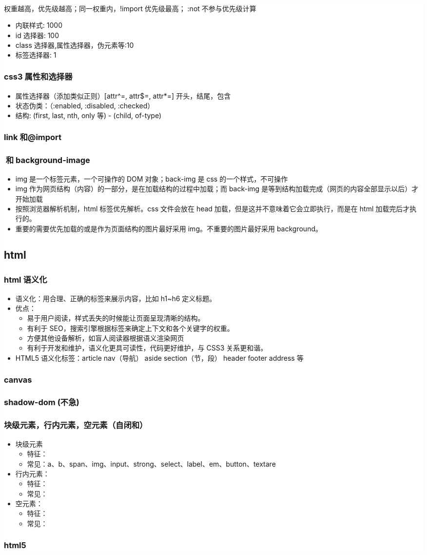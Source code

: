 权重越高，优先级越高；同一权重内，!import 优先级最高； :not 不参与优先级计算

- 内联样式: 1000
- id 选择器: 100
- class 选择器,属性选择器，伪元素等:10
- 标签选择器: 1

### css3 属性和选择器

- 属性选择器（添加类似正则）[attr^=, attr$=, attr*=] 开头，结尾，包含
- 状态伪类：（:enabled, :disabled, :checked）
- 结构: (first, last, nth, only 等) - (child, of-type)

### link 和@import

### <img> 和 background-image

- img 是一个标签元素，一个可操作的 DOM 对象；back-img 是 css 的一个样式，不可操作
- img 作为网页结构（内容）的一部分，是在加载结构的过程中加载；而 back-img 是等到结构加载完成（网页的内容全部显示以后）才开始加载
- 按照浏览器解析机制，html 标签优先解析。css 文件会放在 head 加载，但是这并不意味着它会立即执行，而是在 html 加载完后才执行的。
- 重要的需要优先加载的或是作为页面结构的图片最好采用 img。不重要的图片最好采用 background。

## html

### html 语义化

- 语义化：用合理、正确的标签来展示内容，比如 h1~h6 定义标题。
- 优点：
  - 易于用户阅读，样式丢失的时候能让页面呈现清晰的结构。
  - 有利于 SEO，搜索引擎根据标签来确定上下文和各个关键字的权重。
  - 方便其他设备解析，如盲人阅读器根据语义渲染网页
  - 有利于开发和维护，语义化更具可读性，代码更好维护，与 CSS3 关系更和谐。
- HTML5 语义化标签：article nav（导航） aside section（节，段） header footer address 等

### canvas

### shadow-dom (不急)

### 块级元素，行内元素，空元素（自闭和）

- 块级元素
  - 特征：
  - 常见：a、b、span、img、input、strong、select、label、em、button、textare
- 行内元素：
  - 特征：
  - 常见：
- 空元素：
  - 特征：
  - 常见：

### html5
